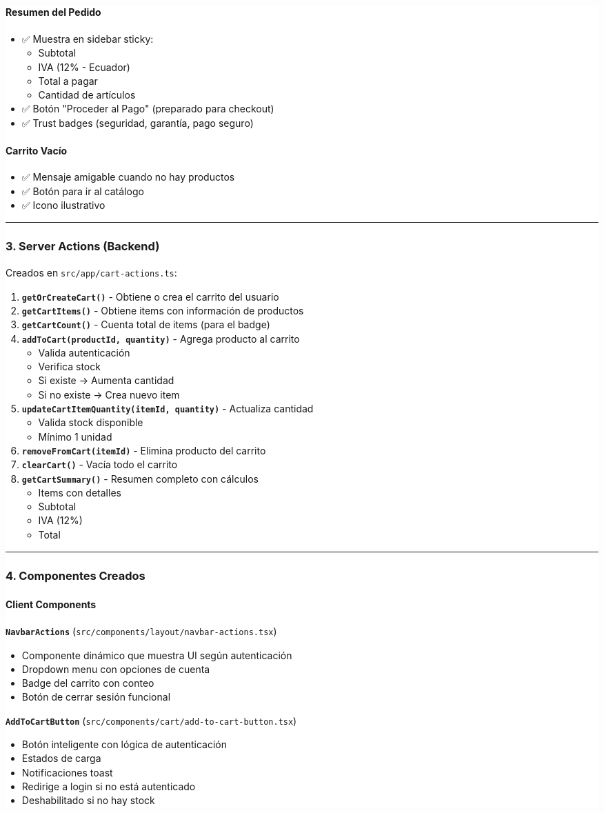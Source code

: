 #### Resumen del Pedido
- ✅ Muestra en sidebar sticky:
  - Subtotal
  - IVA (12% - Ecuador)
  - Total a pagar
  - Cantidad de artículos
- ✅ Botón "Proceder al Pago" (preparado para checkout)
- ✅ Trust badges (seguridad, garantía, pago seguro)

#### Carrito Vacío
- ✅ Mensaje amigable cuando no hay productos
- ✅ Botón para ir al catálogo
- ✅ Icono ilustrativo

---

### 3. **Server Actions (Backend)**

Creados en `src/app/cart-actions.ts`:

1. **`getOrCreateCart()`** - Obtiene o crea el carrito del usuario
2. **`getCartItems()`** - Obtiene items con información de productos
3. **`getCartCount()`** - Cuenta total de items (para el badge)
4. **`addToCart(productId, quantity)`** - Agrega producto al carrito
   - Valida autenticación
   - Verifica stock
   - Si existe → Aumenta cantidad
   - Si no existe → Crea nuevo item
5. **`updateCartItemQuantity(itemId, quantity)`** - Actualiza cantidad
   - Valida stock disponible
   - Mínimo 1 unidad
6. **`removeFromCart(itemId)`** - Elimina producto del carrito
7. **`clearCart()`** - Vacía todo el carrito
8. **`getCartSummary()`** - Resumen completo con cálculos
   - Items con detalles
   - Subtotal
   - IVA (12%)
   - Total

---

### 4. **Componentes Creados**

#### Client Components

**`NavbarActions`** (`src/components/layout/navbar-actions.tsx`)
- Componente dinámico que muestra UI según autenticación
- Dropdown menu con opciones de cuenta
- Badge del carrito con conteo
- Botón de cerrar sesión funcional

**`AddToCartButton`** (`src/components/cart/add-to-cart-button.tsx`)
- Botón inteligente con lógica de autenticación
- Estados de carga
- Notificaciones toast
- Redirige a login si no está autenticado
- Deshabilitado si no hay stock
